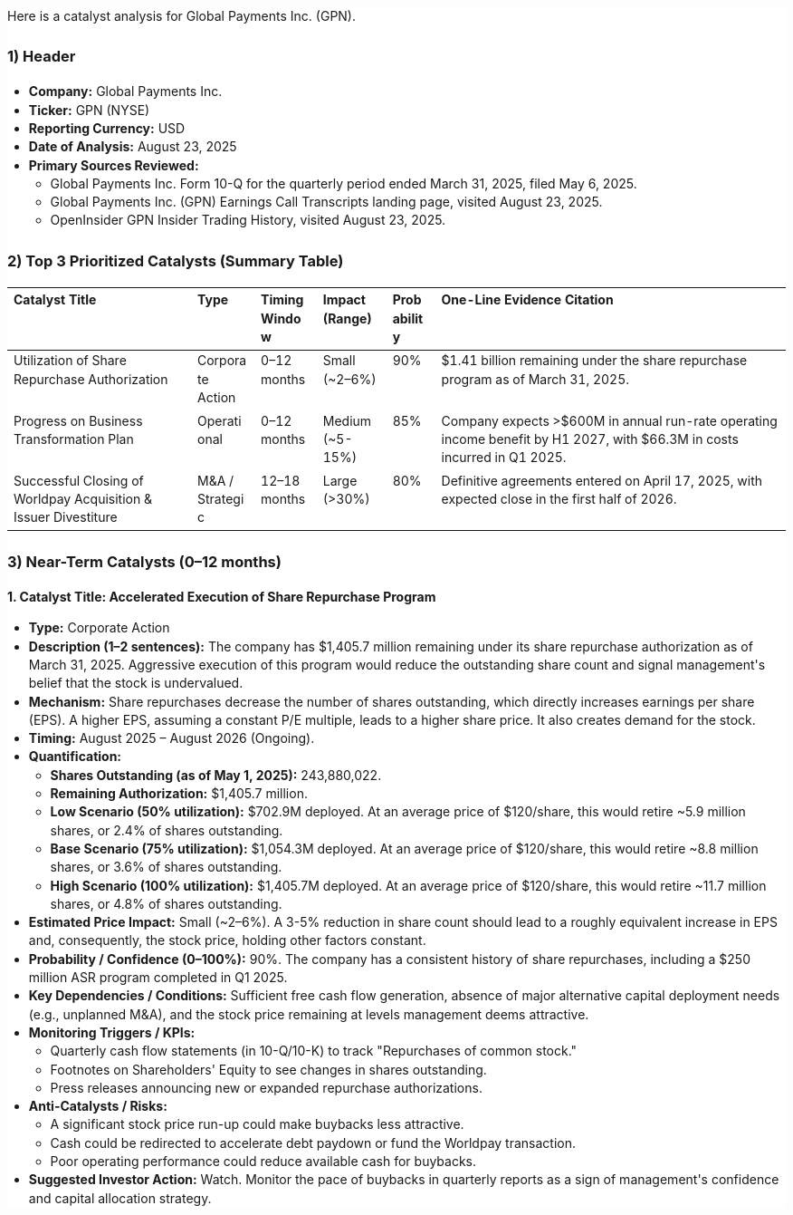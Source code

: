 Here is a catalyst analysis for Global Payments Inc. (GPN).

### **1) Header**

*   **Company:** Global Payments Inc.
*   **Ticker:** GPN (NYSE)
*   **Reporting Currency:** USD
*   **Date of Analysis:** August 23, 2025
*   **Primary Sources Reviewed:**
    *   Global Payments Inc. Form 10-Q for the quarterly period ended March 31, 2025, filed May 6, 2025.
    *   Global Payments Inc. (GPN) Earnings Call Transcripts landing page, visited August 23, 2025.
    *   OpenInsider GPN Insider Trading History, visited August 23, 2025.

### **2) Top 3 Prioritized Catalysts (Summary Table)**

| Catalyst Title | Type | Timing Window | Impact (Range) | Probability | One-Line Evidence Citation |
| :--- | :--- | :--- | :--- | :--- | :--- |
| Utilization of Share Repurchase Authorization | Corporate Action | 0–12 months | Small (~2–6%) | 90% | $1.41 billion remaining under the share repurchase program as of March 31, 2025. |
| Progress on Business Transformation Plan | Operational | 0–12 months | Medium (~5-15%) | 85% | Company expects >$600M in annual run-rate operating income benefit by H1 2027, with $66.3M in costs incurred in Q1 2025. |
| Successful Closing of Worldpay Acquisition & Issuer Divestiture | M&A / Strategic | 12–18 months | Large (>30%) | 80% | Definitive agreements entered on April 17, 2025, with expected close in the first half of 2026. |

### **3) Near-Term Catalysts (0–12 months)**

**1. Catalyst Title: Accelerated Execution of Share Repurchase Program**
*   **Type:** Corporate Action
*   **Description (1–2 sentences):** The company has $1,405.7 million remaining under its share repurchase authorization as of March 31, 2025. Aggressive execution of this program would reduce the outstanding share count and signal management's belief that the stock is undervalued.
*   **Mechanism:** Share repurchases decrease the number of shares outstanding, which directly increases earnings per share (EPS). A higher EPS, assuming a constant P/E multiple, leads to a higher share price. It also creates demand for the stock.
*   **Timing:** August 2025 – August 2026 (Ongoing).
*   **Quantification:**
    *   **Shares Outstanding (as of May 1, 2025):** 243,880,022.
    *   **Remaining Authorization:** $1,405.7 million.
    *   **Low Scenario (50% utilization):** $702.9M deployed. At an average price of $120/share, this would retire ~5.9 million shares, or 2.4% of shares outstanding.
    *   **Base Scenario (75% utilization):** $1,054.3M deployed. At an average price of $120/share, this would retire ~8.8 million shares, or 3.6% of shares outstanding.
    *   **High Scenario (100% utilization):** $1,405.7M deployed. At an average price of $120/share, this would retire ~11.7 million shares, or 4.8% of shares outstanding.
*   **Estimated Price Impact:** Small (~2–6%). A 3-5% reduction in share count should lead to a roughly equivalent increase in EPS and, consequently, the stock price, holding other factors constant.
*   **Probability / Confidence (0–100%):** 90%. The company has a consistent history of share repurchases, including a $250 million ASR program completed in Q1 2025.
*   **Key Dependencies / Conditions:** Sufficient free cash flow generation, absence of major alternative capital deployment needs (e.g., unplanned M&A), and the stock price remaining at levels management deems attractive.
*   **Monitoring Triggers / KPIs:**
    *   Quarterly cash flow statements (in 10-Q/10-K) to track "Repurchases of common stock."
    *   Footnotes on Shareholders' Equity to see changes in shares outstanding.
    *   Press releases announcing new or expanded repurchase authorizations.
*   **Anti-Catalysts / Risks:**
    *   A significant stock price run-up could make buybacks less attractive.
    *   Cash could be redirected to accelerate debt paydown or fund the Worldpay transaction.
    *   Poor operating performance could reduce available cash for buybacks.
*   **Suggested Investor Action:** Watch. Monitor the pace of buybacks in quarterly reports as a sign of management's confidence and capital allocation strategy.
